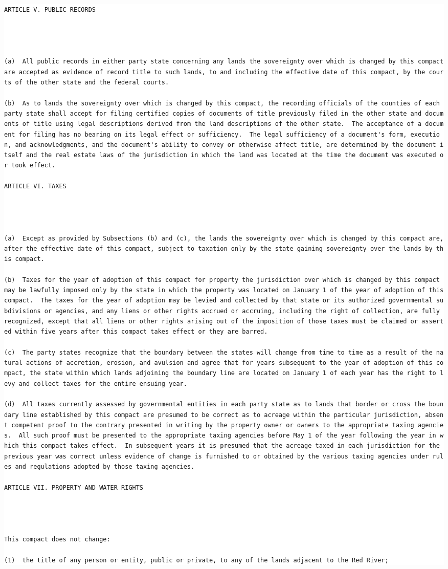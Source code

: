     ARTICLE V. PUBLIC RECORDS
    
      
    
    
    (a)  All public records in either party state concerning any lands the sovereignty over which is changed by this compact are accepted as evidence of record title to such lands, to and including the effective date of this compact, by the courts of the other state and the federal courts.
    
    (b)  As to lands the sovereignty over which is changed by this compact, the recording officials of the counties of each party state shall accept for filing certified copies of documents of title previously filed in the other state and documents of title using legal descriptions derived from the land descriptions of the other state.  The acceptance of a document for filing has no bearing on its legal effect or sufficiency.  The legal sufficiency of a document's form, execution, and acknowledgments, and the document's ability to convey or otherwise affect title, are determined by the document itself and the real estate laws of the jurisdiction in which the land was located at the time the document was executed or took effect.
    
    ARTICLE VI. TAXES
    
      
    
    
    (a)  Except as provided by Subsections (b) and (c), the lands the sovereignty over which is changed by this compact are, after the effective date of this compact, subject to taxation only by the state gaining sovereignty over the lands by this compact.
    
    (b)  Taxes for the year of adoption of this compact for property the jurisdiction over which is changed by this compact may be lawfully imposed only by the state in which the property was located on January 1 of the year of adoption of this compact.  The taxes for the year of adoption may be levied and collected by that state or its authorized governmental subdivisions or agencies, and any liens or other rights accrued or accruing, including the right of collection, are fully recognized, except that all liens or other rights arising out of the imposition of those taxes must be claimed or asserted within five years after this compact takes effect or they are barred.
    
    (c)  The party states recognize that the boundary between the states will change from time to time as a result of the natural actions of accretion, erosion, and avulsion and agree that for years subsequent to the year of adoption of this compact, the state within which lands adjoining the boundary line are located on January 1 of each year has the right to levy and collect taxes for the entire ensuing year.
    
    (d)  All taxes currently assessed by governmental entities in each party state as to lands that border or cross the boundary line established by this compact are presumed to be correct as to acreage within the particular jurisdiction, absent competent proof to the contrary presented in writing by the property owner or owners to the appropriate taxing agencies.  All such proof must be presented to the appropriate taxing agencies before May 1 of the year following the year in which this compact takes effect.  In subsequent years it is presumed that the acreage taxed in each jurisdiction for the previous year was correct unless evidence of change is furnished to or obtained by the various taxing agencies under rules and regulations adopted by those taxing agencies.
    
    ARTICLE VII. PROPERTY AND WATER RIGHTS
    
      
    
    
    This compact does not change:
    
    (1)  the title of any person or entity, public or private, to any of the lands adjacent to the Red River;
    